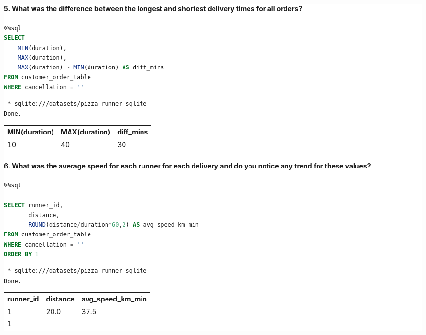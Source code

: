 

#### 5. What was the difference between the longest and shortest delivery times for all orders?


```sql
%%sql
SELECT
    MIN(duration),
    MAX(duration),
    MAX(duration) - MIN(duration) AS diff_mins
FROM customer_order_table
WHERE cancellation = ''
```

     * sqlite:///datasets/pizza_runner.sqlite
    Done.
    




<table>
    <tr>
        <th>MIN(duration)</th>
        <th>MAX(duration)</th>
        <th>diff_mins</th>
    </tr>
    <tr>
        <td>10</td>
        <td>40</td>
        <td>30</td>
    </tr>
</table>



#### 6. What was the average speed for each runner for each delivery and do you notice any trend for these values?


```sql
%%sql

SELECT runner_id,
       distance, 
       ROUND(distance/duration*60,2) AS avg_speed_km_min
FROM customer_order_table
WHERE cancellation = ''
ORDER BY 1 
```

     * sqlite:///datasets/pizza_runner.sqlite
    Done.
    




<table>
    <tr>
        <th>runner_id</th>
        <th>distance</th>
        <th>avg_speed_km_min</th>
    </tr>
    <tr>
        <td>1</td>
        <td>20.0</td>
        <td>37.5</td>
    </tr>
    <tr>
        <td>1</td>
